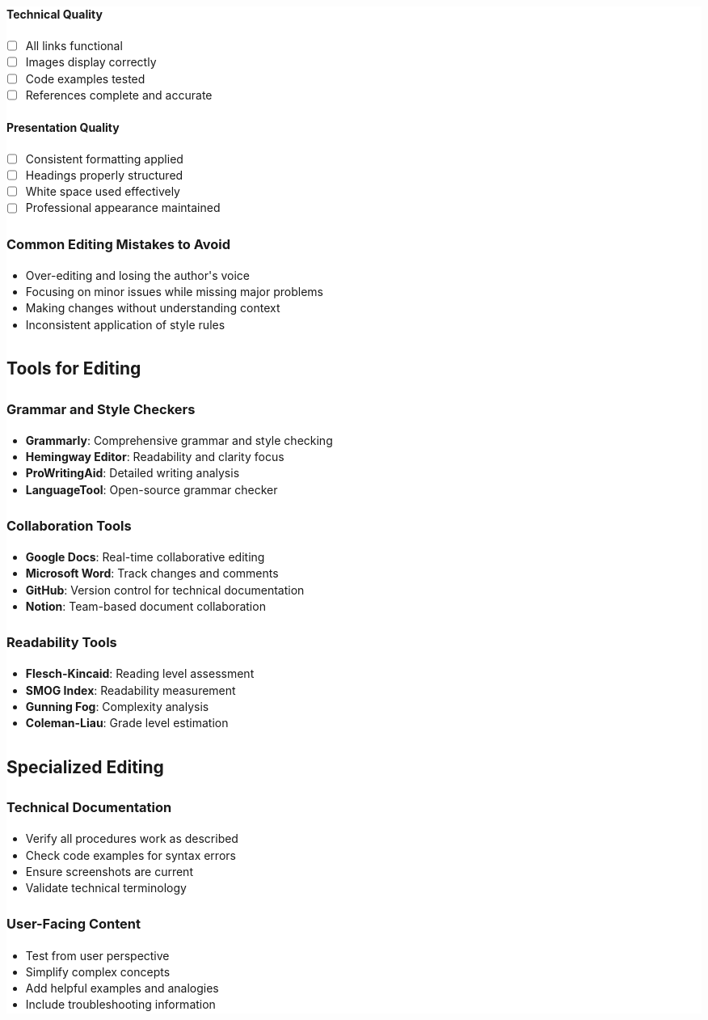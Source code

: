 #### Technical Quality
- [ ] All links functional
- [ ] Images display correctly
- [ ] Code examples tested
- [ ] References complete and accurate

#### Presentation Quality
- [ ] Consistent formatting applied
- [ ] Headings properly structured
- [ ] White space used effectively
- [ ] Professional appearance maintained

### Common Editing Mistakes to Avoid
- Over-editing and losing the author's voice
- Focusing on minor issues while missing major problems
- Making changes without understanding context
- Inconsistent application of style rules

## Tools for Editing

### Grammar and Style Checkers
- **Grammarly**: Comprehensive grammar and style checking
- **Hemingway Editor**: Readability and clarity focus
- **ProWritingAid**: Detailed writing analysis
- **LanguageTool**: Open-source grammar checker

### Collaboration Tools
- **Google Docs**: Real-time collaborative editing
- **Microsoft Word**: Track changes and comments
- **GitHub**: Version control for technical documentation
- **Notion**: Team-based document collaboration

### Readability Tools
- **Flesch-Kincaid**: Reading level assessment
- **SMOG Index**: Readability measurement
- **Gunning Fog**: Complexity analysis
- **Coleman-Liau**: Grade level estimation

## Specialized Editing

### Technical Documentation
- Verify all procedures work as described
- Check code examples for syntax errors
- Ensure screenshots are current
- Validate technical terminology

### User-Facing Content
- Test from user perspective
- Simplify complex concepts
- Add helpful examples and analogies
- Include troubleshooting information

